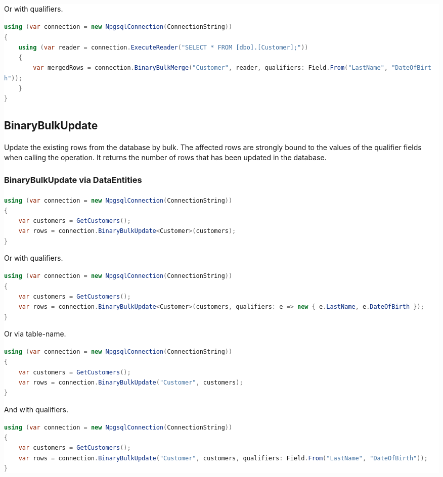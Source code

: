 Or with qualifiers.

```csharp
using (var connection = new NpgsqlConnection(ConnectionString))
{
	using (var reader = connection.ExecuteReader("SELECT * FROM [dbo].[Customer];"))
	{
		var mergedRows = connection.BinaryBulkMerge("Customer", reader, qualifiers: Field.From("LastName", "DateOfBirth"));
	}
}
```

## BinaryBulkUpdate

Update the existing rows from the database by bulk. The affected rows are strongly bound to the values of the qualifier fields when calling the operation. It returns the number of rows that has been updated in the database.

### BinaryBulkUpdate via DataEntities

```csharp
using (var connection = new NpgsqlConnection(ConnectionString))
{
	var customers = GetCustomers();
	var rows = connection.BinaryBulkUpdate<Customer>(customers);
}
```

Or with qualifiers.

```csharp
using (var connection = new NpgsqlConnection(ConnectionString))
{
	var customers = GetCustomers();
	var rows = connection.BinaryBulkUpdate<Customer>(customers, qualifiers: e => new { e.LastName, e.DateOfBirth });
}
```

Or via table-name.

```csharp
using (var connection = new NpgsqlConnection(ConnectionString))
{
	var customers = GetCustomers();
	var rows = connection.BinaryBulkUpdate("Customer", customers);
}
```

And with qualifiers.

```csharp
using (var connection = new NpgsqlConnection(ConnectionString))
{
	var customers = GetCustomers();
	var rows = connection.BinaryBulkUpdate("Customer", customers, qualifiers: Field.From("LastName", "DateOfBirth"));
}
```
